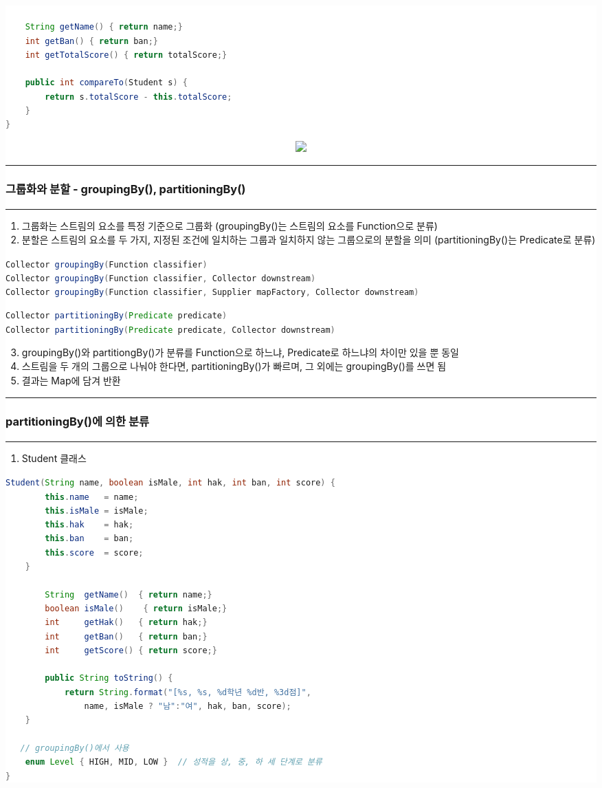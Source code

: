 ```java

	String getName() { return name;}
	int getBan() { return ban;}
	int getTotalScore() { return totalScore;}

	public int compareTo(Student s) {
		return s.totalScore - this.totalScore;
	}
}
```
<div align="center">
<img src="https://github.com/sooyounghan/Java/assets/34672301/7a755c07-e0b6-4484-bdab-d4db07d3625c">
</div>

-----
### 그룹화와 분할 - groupingBy(), partitioningBy()
-----
1. 그룹화는 스트림의 요소를 특정 기준으로  그룹화 (groupingBy()는 스트림의 요소를 Function으로 분류)
2. 분할은 스트림의 요소를 두 가지, 지정된 조건에 일치하는 그룹과 일치하지 않는 그룹으로의 분할을 의미 (partitioningBy()는 Predicate로 분류)
```java
Collector groupingBy(Function classifier)
Collector groupingBy(Function classifier, Collector downstream)
Collector groupingBy(Function classifier, Supplier mapFactory, Collector downstream)
```
```java
Collector partitioningBy(Predicate predicate)
Collector partitioningBy(Predicate predicate, Collector downstream)
```

3. groupingBy()와 partitiongBy()가 분류를 Function으로 하느냐, Predicate로 하느냐의 차이만 있을 뿐 동일
4. 스트림을 두 개의 그룹으로 나눠야 한다면, partitioningBy()가 빠르며, 그 외에는 groupingBy()를 쓰면 됨
5. 결과는 Map에 담겨 반환

-----
### partitioningBy()에 의한 분류
-----
1. Student 클래스
```java
Student(String name, boolean isMale, int hak, int ban, int score) { 
  		this.name	= name;
  		this.isMale	= isMale;
  		this.hak	= hak;
  		this.ban	= ban;
  		this.score  = score;
	}

    	String	getName()  { return name;}
    	boolean isMale()    { return isMale;}
    	int		getHak()   { return hak;}
    	int		getBan()   { return ban;}
    	int		getScore() { return score;}

    	public String toString() { 
    		return String.format("[%s, %s, %d학년 %d반, %3d점]",
    			name, isMale ? "남":"여", hak, ban, score); 
	}

   // groupingBy()에서 사용
	enum Level { HIGH, MID, LOW }  // 성적을 상, 중, 하 세 단계로 분류
}
```
